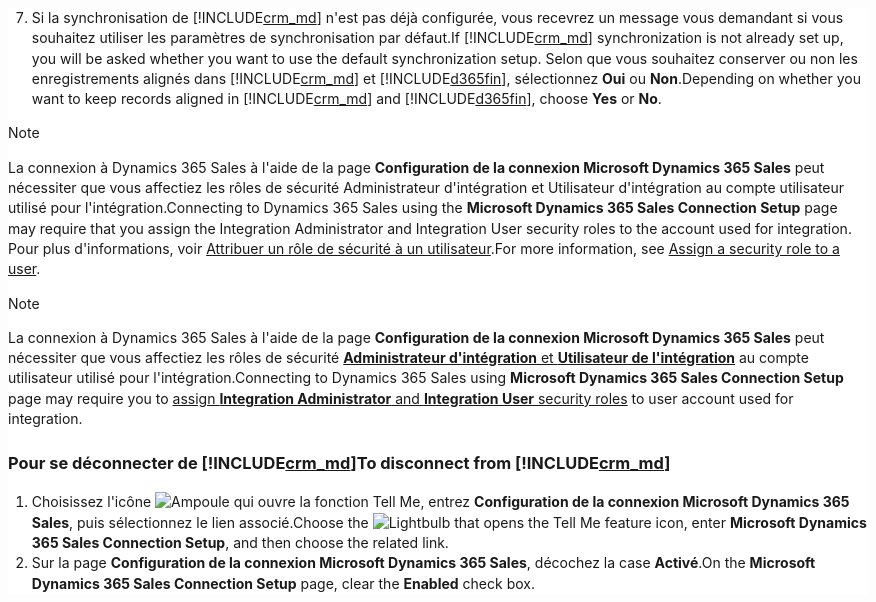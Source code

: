 7. <span data-ttu-id="40df0-233">Si la synchronisation de [!INCLUDE[crm_md](includes/crm_md.md)] n'est pas déjà configurée, vous recevrez un message vous demandant si vous souhaitez utiliser les paramètres de synchronisation par défaut.</span><span class="sxs-lookup"><span data-stu-id="40df0-233">If [!INCLUDE[crm_md](includes/crm_md.md)] synchronization is not already set up, you will be asked whether you want to use the default synchronization setup.</span></span> <span data-ttu-id="40df0-234">Selon que vous souhaitez conserver ou non les enregistrements alignés dans [!INCLUDE[crm_md](includes/crm_md.md)] et [!INCLUDE[d365fin](includes/d365fin_md.md)], sélectionnez **Oui** ou **Non**.</span><span class="sxs-lookup"><span data-stu-id="40df0-234">Depending on whether you want to keep records aligned in [!INCLUDE[crm_md](includes/crm_md.md)] and [!INCLUDE[d365fin](includes/d365fin_md.md)], choose **Yes** or **No**.</span></span>

> [!Note]
> <span data-ttu-id="40df0-235">La connexion à Dynamics 365 Sales à l'aide de la page **Configuration de la connexion Microsoft Dynamics 365 Sales** peut nécessiter que vous affectiez les rôles de sécurité Administrateur d'intégration et Utilisateur d'intégration au compte utilisateur utilisé pour l'intégration.</span><span class="sxs-lookup"><span data-stu-id="40df0-235">Connecting to Dynamics 365 Sales using the **Microsoft Dynamics 365 Sales Connection Setup** page may require that you assign the Integration Administrator and Integration User security roles to the account used for integration.</span></span> <span data-ttu-id="40df0-236">Pour plus d'informations, voir [Attribuer un rôle de sécurité à un utilisateur](/dynamics365/customer-engagement/admin/create-users-assign-online-security-roles#assign-a-security-role-to-a-user).</span><span class="sxs-lookup"><span data-stu-id="40df0-236">For more information, see [Assign a security role to a user](/dynamics365/customer-engagement/admin/create-users-assign-online-security-roles#assign-a-security-role-to-a-user).</span></span>


> [!Note]
> <span data-ttu-id="40df0-237">La connexion à Dynamics 365 Sales à l'aide de la page **Configuration de la connexion Microsoft Dynamics 365 Sales** peut nécessiter que vous affectiez les rôles de sécurité [**Administrateur d'intégration** et **Utilisateur de l'intégration**](/dynamics365/customer-engagement/admin/create-users-assign-online-security-roles#assign-a-security-role-to-a-user) au compte utilisateur utilisé pour l'intégration.</span><span class="sxs-lookup"><span data-stu-id="40df0-237">Connecting to Dynamics 365 Sales using **Microsoft Dynamics 365 Sales Connection Setup** page may require you to [assign  **Integration Administrator** and **Integration User** security roles](/dynamics365/customer-engagement/admin/create-users-assign-online-security-roles#assign-a-security-role-to-a-user) to user account used for integration.</span></span>


### <a name="to-disconnect-from-includecrm_mdincludescrm_mdmd"></a><span data-ttu-id="40df0-238">Pour se déconnecter de [!INCLUDE[crm_md](includes/crm_md.md)]</span><span class="sxs-lookup"><span data-stu-id="40df0-238">To disconnect from [!INCLUDE[crm_md](includes/crm_md.md)]</span></span>  
1. <span data-ttu-id="40df0-239">Choisissez l'icône ![Ampoule qui ouvre la fonction Tell Me](media/ui-search/search_small.png "Dites-moi ce que vous voulez faire"), entrez **Configuration de la connexion Microsoft Dynamics 365 Sales**, puis sélectionnez le lien associé.</span><span class="sxs-lookup"><span data-stu-id="40df0-239">Choose the ![Lightbulb that opens the Tell Me feature](media/ui-search/search_small.png "Tell me what you want to do") icon, enter **Microsoft Dynamics 365 Sales Connection Setup**, and then choose the related link.</span></span>
2. <span data-ttu-id="40df0-240">Sur la page **Configuration de la connexion Microsoft Dynamics 365 Sales**, décochez la case **Activé**.</span><span class="sxs-lookup"><span data-stu-id="40df0-240">On the **Microsoft Dynamics 365 Sales Connection Setup** page, clear the **Enabled** check box.</span></span>  
